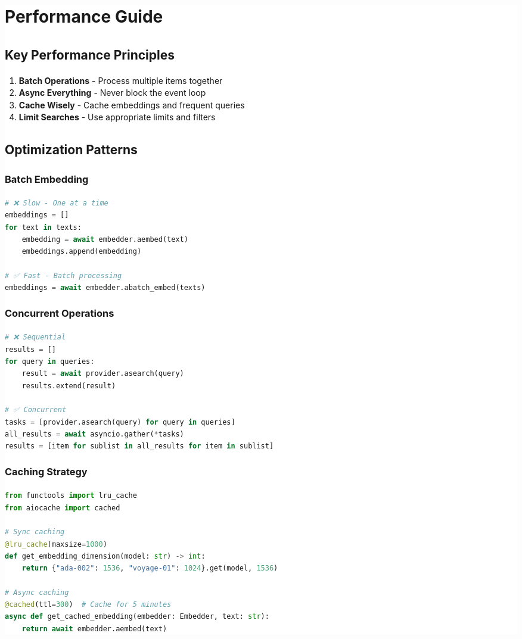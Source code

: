 # Performance Guide

## Key Performance Principles

1. **Batch Operations** - Process multiple items together
2. **Async Everything** - Never block the event loop
3. **Cache Wisely** - Cache embeddings and frequent queries
4. **Limit Searches** - Use appropriate limits and filters

## Optimization Patterns

### Batch Embedding
```python
# ❌ Slow - One at a time
embeddings = []
for text in texts:
    embedding = await embedder.aembed(text)
    embeddings.append(embedding)

# ✅ Fast - Batch processing
embeddings = await embedder.abatch_embed(texts)
```

### Concurrent Operations
```python
# ❌ Sequential
results = []
for query in queries:
    result = await provider.asearch(query)
    results.extend(result)

# ✅ Concurrent
tasks = [provider.asearch(query) for query in queries]
all_results = await asyncio.gather(*tasks)
results = [item for sublist in all_results for item in sublist]
```

### Caching Strategy
```python
from functools import lru_cache
from aiocache import cached

# Sync caching
@lru_cache(maxsize=1000)
def get_embedding_dimension(model: str) -> int:
    return {"ada-002": 1536, "voyage-01": 1024}.get(model, 1536)

# Async caching
@cached(ttl=300)  # Cache for 5 minutes
async def get_cached_embedding(embedder: Embedder, text: str):
    return await embedder.aembed(text)
```
